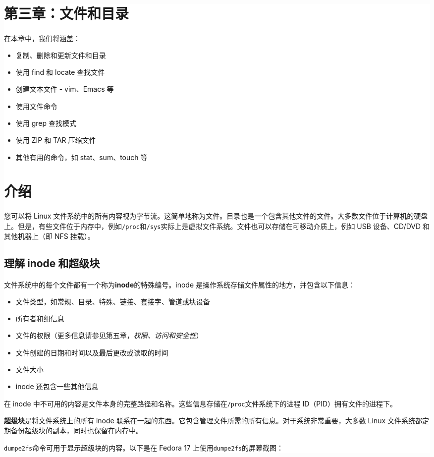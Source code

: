 # 第三章：文件和目录

在本章中，我们将涵盖：

+   复制、删除和更新文件和目录

+   使用 find 和 locate 查找文件

+   创建文本文件 - vim、Emacs 等

+   使用文件命令

+   使用 grep 查找模式

+   使用 ZIP 和 TAR 压缩文件

+   其他有用的命令，如 stat、sum、touch 等

# 介绍

您可以将 Linux 文件系统中的所有内容视为字节流。这简单地称为文件。目录也是一个包含其他文件的文件。大多数文件位于计算机的硬盘上。但是，有些文件位于内存中，例如`/proc`和`/sys`实际上是虚拟文件系统。文件也可以存储在可移动介质上，例如 USB 设备、CD/DVD 和其他机器上（即 NFS 挂载）。

## 理解 inode 和超级块

文件系统中的每个文件都有一个称为**inode**的特殊编号。inode 是操作系统存储文件属性的地方，并包含以下信息：

+   文件类型，如常规、目录、特殊、链接、套接字、管道或块设备

+   所有者和组信息

+   文件的权限（更多信息请参见第五章，*权限、访问和安全性*）

+   文件创建的日期和时间以及最后更改或读取的时间

+   文件大小

+   inode 还包含一些其他信息

在 inode 中不可用的内容是文件本身的完整路径和名称。这些信息存储在`/proc`文件系统下的进程 ID（PID）拥有文件的进程下。

**超级块**是将文件系统上的所有 inode 联系在一起的东西。它包含管理文件所需的所有信息。对于系统非常重要，大多数 Linux 文件系统都定期备份超级块的副本，同时也保留在内存中。

`dumpe2fs`命令可用于显示超级块的内容。以下是在 Fedora 17 上使用`dumpe2fs`的屏幕截图：
